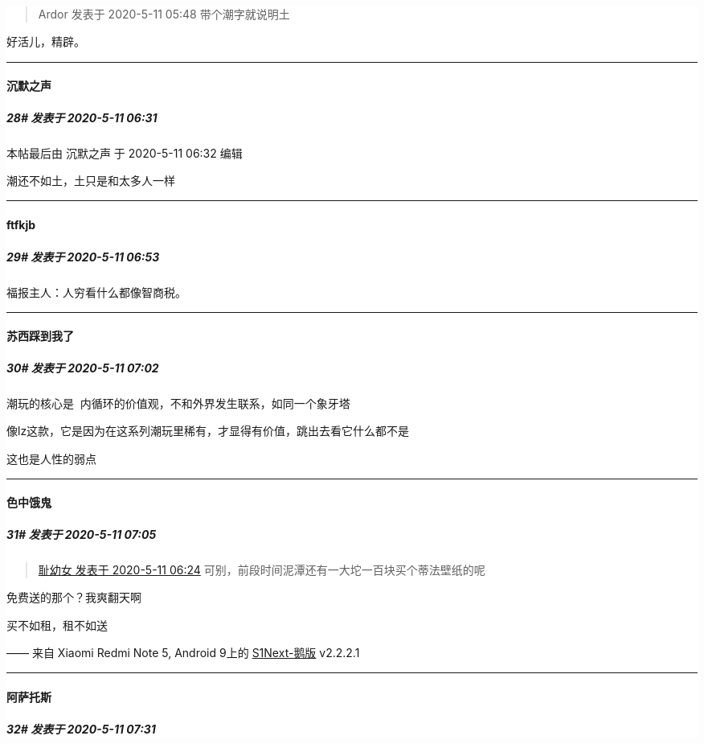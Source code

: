 
<blockquote>Ardor 发表于 2020-5-11 05:48
带个潮字就说明土</blockquote>
好活儿，精辟。


-----

####  沉默之声  
##### 28#       发表于 2020-5-11 06:31


 本帖最后由 沉默之声 于 2020-5-11 06:32 编辑 

潮还不如土，土只是和太多人一样


-----

####  ftfkjb  
##### 29#       发表于 2020-5-11 06:53


福报主人：人穷看什么都像智商税。


-----

####  苏西踩到我了  
##### 30#       发表于 2020-5-11 07:02


潮玩的核心是  内循环的价值观，不和外界发生联系，如同一个象牙塔

像lz这款，它是因为在这系列潮玩里稀有，才显得有价值，跳出去看它什么都不是


这也是人性的弱点


-----

####  色中饿鬼  
##### 31#       发表于 2020-5-11 07:05


<blockquote><a href="httphttps://bbs.saraba1st.com/2b/forum.php?mod=redirect&amp;goto=findpost&amp;pid=47374292&amp;ptid=1933906" target="_blank">耻幼女 发表于 2020-5-11 06:24</a>
可别，前段时间泥潭还有一大坨一百块买个蒂法壁纸的呢</blockquote>
免费送的那个？我爽翻天啊

买不如租，租不如送

—— 来自 Xiaomi Redmi Note 5, Android 9上的 [S1Next-鹅版](https://github.com/ykrank/S1-Next/releases) v2.2.2.1


-----

####  阿萨托斯  
##### 32#       发表于 2020-5-11 07:31
